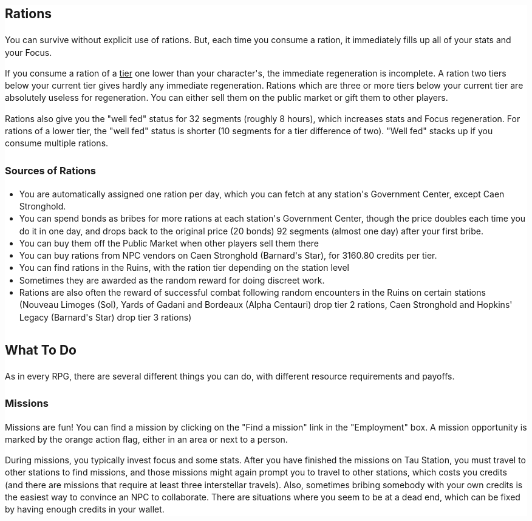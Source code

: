 ## Rations

You can survive without explicit use of rations. But, each time you
consume a ration, it immediately fills up all of your stats and your
Focus.

If you consume a ration of a [tier](#tiers) one lower than your character's, the
immediate regeneration is incomplete. A ration two tiers below your
current tier gives hardly any immediate regeneration. Rations which are three
or more tiers below your current tier are absolutely useless for regeneration.
You can either sell them on the public market or gift them to other players.

Rations also give you the "well fed" status for 32 segments (roughly 8
hours), which increases stats and Focus regeneration. For rations of a
lower tier, the "well fed" status is shorter (10 segments for a tier
difference of two). "Well fed" stacks up if you consume multiple rations.

### Sources of Rations

* You are automatically assigned one ration per day, which you can fetch
at any station's Government Center, except Caen Stronghold.
* You can spend bonds as bribes for more rations at each station's Government
  Center, though the price doubles each time you do it in one day, and drops back
  to the original price (20 bonds) 92 segments (almost one day) after your first bribe.
* You can buy them off the Public Market when other players sell them there
* You can buy rations from NPC vendors on Caen Stronghold (Barnard's Star),
  for 3160.80 credits per tier.
* You can find rations in the Ruins, with the ration tier depending on the station level
* Sometimes they are awarded as the random reward for doing discreet work.
* Rations are also often the reward of successful combat following random
  encounters in the Ruins on certain stations (Nouveau Limoges (Sol), Yards of
  Gadani and Bordeaux (Alpha Centauri) drop tier 2 rations, Caen Stronghold and Hopkins' Legacy
  (Barnard's Star) drop tier 3 rations)


## What To Do

As in every RPG, there are several different things you can do, with
different resource requirements and payoffs.

### Missions

Missions are fun! You can find a mission by clicking on the "Find a
mission" link in the "Employment" box. A mission opportunity is marked
by the orange action flag, either in an area or next to a person.

During missions, you typically invest focus and some stats. After you
have finished the missions on Tau Station, you must travel to other
stations to find missions, and those missions might again prompt you to
travel to other stations, which costs you credits (and there are missions that
require at least three interstellar travels). Also, sometimes bribing
somebody with your own credits is the easiest way to convince an NPC to
collaborate. There are situations where you seem to be at a dead end, which
can be fixed by having enough credits in your wallet.

